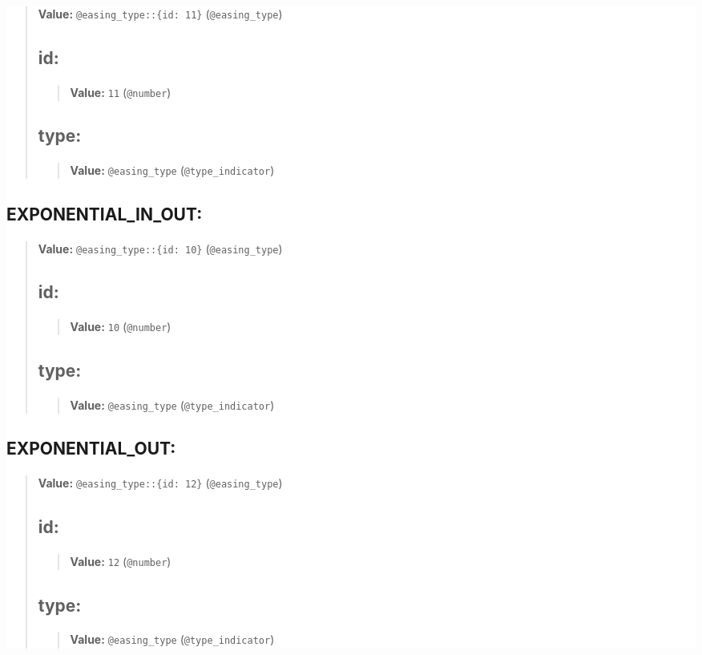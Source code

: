 > **Value:** `@easing_type::{id: 11}` (`@easing_type`) 
>
>
>## **id**:
>
>> **Value:** `11` (`@number`) 
>>
>>
>>  
>>
>
>## **type**:
>
>> **Value:** `@easing_type` (`@type_indicator`) 
>>
>>
>>  
>>
>
>  
>

## **EXPONENTIAL\_IN\_OUT**:

> **Value:** `@easing_type::{id: 10}` (`@easing_type`) 
>
>
>## **id**:
>
>> **Value:** `10` (`@number`) 
>>
>>
>>  
>>
>
>## **type**:
>
>> **Value:** `@easing_type` (`@type_indicator`) 
>>
>>
>>  
>>
>
>  
>

## **EXPONENTIAL\_OUT**:

> **Value:** `@easing_type::{id: 12}` (`@easing_type`) 
>
>
>## **id**:
>
>> **Value:** `12` (`@number`) 
>>
>>
>>  
>>
>
>## **type**:
>
>> **Value:** `@easing_type` (`@type_indicator`) 
>>